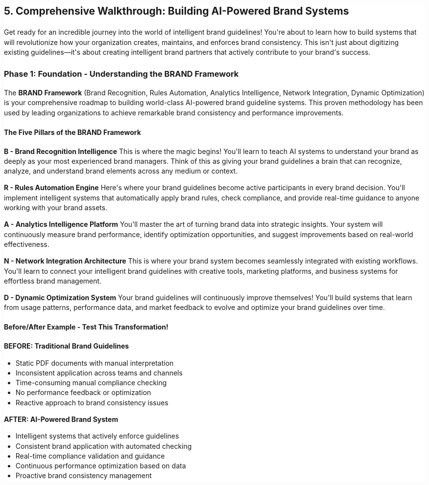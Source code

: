 ## 5. Comprehensive Walkthrough: Building AI-Powered Brand Systems

Get ready for an incredible journey into the world of intelligent brand guidelines! You're about to learn how to build systems that will revolutionize how your organization creates, maintains, and enforces brand consistency. This isn't just about digitizing existing guidelines—it's about creating intelligent brand partners that actively contribute to your brand's success.

### Phase 1: Foundation - Understanding the BRAND Framework

The **BRAND Framework** (Brand Recognition, Rules Automation, Analytics Intelligence, Network Integration, Dynamic Optimization) is your comprehensive roadmap to building world-class AI-powered brand guideline systems. This proven methodology has been used by leading organizations to achieve remarkable brand consistency and performance improvements.

#### The Five Pillars of the BRAND Framework

**B - Brand Recognition Intelligence**
This is where the magic begins! You'll learn to teach AI systems to understand your brand as deeply as your most experienced brand managers. Think of this as giving your brand guidelines a brain that can recognize, analyze, and understand brand elements across any medium or context.

**R - Rules Automation Engine**
Here's where your brand guidelines become active participants in every brand decision. You'll implement intelligent systems that automatically apply brand rules, check compliance, and provide real-time guidance to anyone working with your brand assets.

**A - Analytics Intelligence Platform**
You'll master the art of turning brand data into strategic insights. Your system will continuously measure brand performance, identify optimization opportunities, and suggest improvements based on real-world effectiveness.

**N - Network Integration Architecture**
This is where your brand system becomes seamlessly integrated with existing workflows. You'll learn to connect your intelligent brand guidelines with creative tools, marketing platforms, and business systems for effortless brand management.

**D - Dynamic Optimization System**
Your brand guidelines will continuously improve themselves! You'll build systems that learn from usage patterns, performance data, and market feedback to evolve and optimize your brand guidelines over time.

#### Before/After Example - Test This Transformation!

**BEFORE: Traditional Brand Guidelines**
- Static PDF documents with manual interpretation
- Inconsistent application across teams and channels
- Time-consuming manual compliance checking
- No performance feedback or optimization
- Reactive approach to brand consistency issues

**AFTER: AI-Powered Brand System**
- Intelligent systems that actively enforce guidelines
- Consistent brand application with automated checking
- Real-time compliance validation and guidance
- Continuous performance optimization based on data
- Proactive brand consistency management
